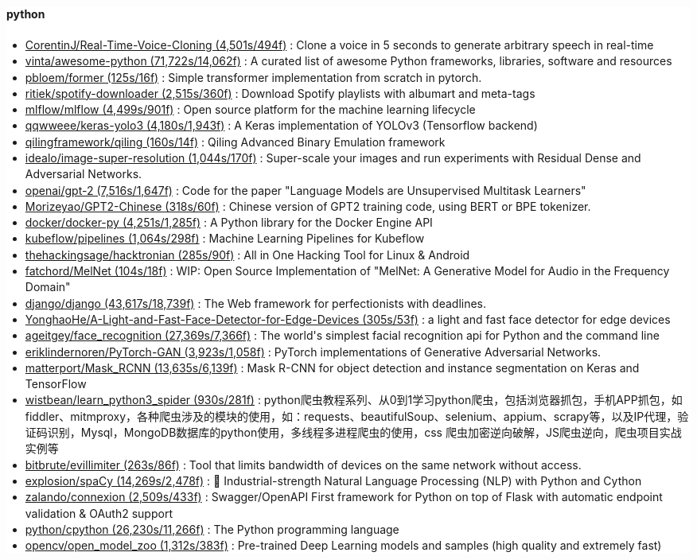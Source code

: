 #### python
* [CorentinJ/Real-Time-Voice-Cloning (4,501s/494f)](https://github.com/CorentinJ/Real-Time-Voice-Cloning) : Clone a voice in 5 seconds to generate arbitrary speech in real-time
* [vinta/awesome-python (71,722s/14,062f)](https://github.com/vinta/awesome-python) : A curated list of awesome Python frameworks, libraries, software and resources
* [pbloem/former (125s/16f)](https://github.com/pbloem/former) : Simple transformer implementation from scratch in pytorch.
* [ritiek/spotify-downloader (2,515s/360f)](https://github.com/ritiek/spotify-downloader) : Download Spotify playlists with albumart and meta-tags
* [mlflow/mlflow (4,499s/901f)](https://github.com/mlflow/mlflow) : Open source platform for the machine learning lifecycle
* [qqwweee/keras-yolo3 (4,180s/1,943f)](https://github.com/qqwweee/keras-yolo3) : A Keras implementation of YOLOv3 (Tensorflow backend)
* [qilingframework/qiling (160s/14f)](https://github.com/qilingframework/qiling) : Qiling Advanced Binary Emulation framework
* [idealo/image-super-resolution (1,044s/170f)](https://github.com/idealo/image-super-resolution) : Super-scale your images and run experiments with Residual Dense and Adversarial Networks.
* [openai/gpt-2 (7,516s/1,647f)](https://github.com/openai/gpt-2) : Code for the paper "Language Models are Unsupervised Multitask Learners"
* [Morizeyao/GPT2-Chinese (318s/60f)](https://github.com/Morizeyao/GPT2-Chinese) : Chinese version of GPT2 training code, using BERT or BPE tokenizer.
* [docker/docker-py (4,251s/1,285f)](https://github.com/docker/docker-py) : A Python library for the Docker Engine API
* [kubeflow/pipelines (1,064s/298f)](https://github.com/kubeflow/pipelines) : Machine Learning Pipelines for Kubeflow
* [thehackingsage/hacktronian (285s/90f)](https://github.com/thehackingsage/hacktronian) : All in One Hacking Tool for Linux & Android
* [fatchord/MelNet (104s/18f)](https://github.com/fatchord/MelNet) : WIP: Open Source Implementation of "MelNet: A Generative Model for Audio in the Frequency Domain"
* [django/django (43,617s/18,739f)](https://github.com/django/django) : The Web framework for perfectionists with deadlines.
* [YonghaoHe/A-Light-and-Fast-Face-Detector-for-Edge-Devices (305s/53f)](https://github.com/YonghaoHe/A-Light-and-Fast-Face-Detector-for-Edge-Devices) : a light and fast face detector for edge devices
* [ageitgey/face_recognition (27,369s/7,366f)](https://github.com/ageitgey/face_recognition) : The world's simplest facial recognition api for Python and the command line
* [eriklindernoren/PyTorch-GAN (3,923s/1,058f)](https://github.com/eriklindernoren/PyTorch-GAN) : PyTorch implementations of Generative Adversarial Networks.
* [matterport/Mask_RCNN (13,635s/6,139f)](https://github.com/matterport/Mask_RCNN) : Mask R-CNN for object detection and instance segmentation on Keras and TensorFlow
* [wistbean/learn_python3_spider (930s/281f)](https://github.com/wistbean/learn_python3_spider) : python爬虫教程系列、从0到1学习python爬虫，包括浏览器抓包，手机APP抓包，如 fiddler、mitmproxy，各种爬虫涉及的模块的使用，如：requests、beautifulSoup、selenium、appium、scrapy等，以及IP代理，验证码识别，Mysql，MongoDB数据库的python使用，多线程多进程爬虫的使用，css 爬虫加密逆向破解，JS爬虫逆向，爬虫项目实战实例等
* [bitbrute/evillimiter (263s/86f)](https://github.com/bitbrute/evillimiter) : Tool that limits bandwidth of devices on the same network without access.
* [explosion/spaCy (14,269s/2,478f)](https://github.com/explosion/spaCy) : 💫 Industrial-strength Natural Language Processing (NLP) with Python and Cython
* [zalando/connexion (2,509s/433f)](https://github.com/zalando/connexion) : Swagger/OpenAPI First framework for Python on top of Flask with automatic endpoint validation & OAuth2 support
* [python/cpython (26,230s/11,266f)](https://github.com/python/cpython) : The Python programming language
* [opencv/open_model_zoo (1,312s/383f)](https://github.com/opencv/open_model_zoo) : Pre-trained Deep Learning models and samples (high quality and extremely fast)
